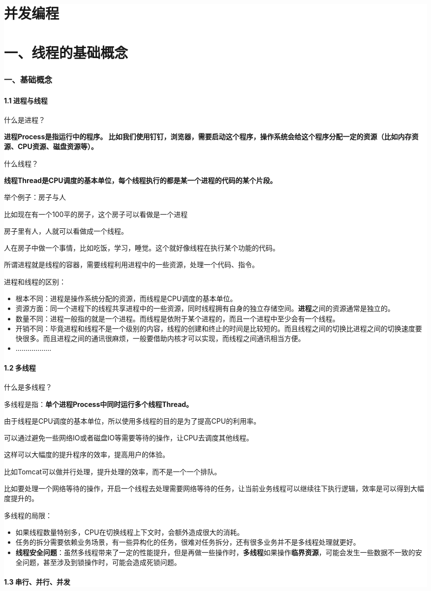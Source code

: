 # 并发编程

# 一、**线程的基础概念**

### 一、**基础概念**

#### 1.1 进程与线程

什么是进程？

**进程Process是指运行中的程序。 比如我们使用钉钉，浏览器，需要启动这个程序，操作系统会给这个程序分配一定的资源（比如内存资源、CPU资源、磁盘资源等）。**

什么线程？

**线程Thread是CPU调度的基本单位，每个线程执行的都是某一个进程的代码的某个片段。**

举个例子：房子与人

比如现在有一个100平的房子，这个房子可以看做是一个进程

房子里有人，人就可以看做成一个线程。

人在房子中做一个事情，比如吃饭，学习，睡觉。这个就好像线程在执行某个功能的代码。

所谓进程就是线程的容器，需要线程利用进程中的一些资源，处理一个代码、指令。

进程和线程的区别：

* 根本不同：进程是操作系统分配的资源，而线程是CPU调度的基本单位。
* 资源方面：同一个进程下的线程共享进程中的一些资源，同时线程拥有自身的独立存储空间。**进程**之间的资源通常是独立的。
* 数量不同：进程一般指的就是一个进程。而线程是依附于某个进程的，而且一个进程中至少会有一个线程。
* 开销不同：毕竟进程和线程不是一个级别的内容，线程的创建和终止的时间是比较短的。而且线程之间的切换比进程之间的切换速度要快很多。而且进程之间的通讯很麻烦，一般要借助内核才可以实现，而线程之间通讯相当方便。
* ………………

#### 1.2 多线程

什么是多线程？

多线程是指：**单个进程Process中同时运行多个线程Thread。**

由于线程是CPU调度的基本单位，所以使用多线程的目的是为了提高CPU的利用率。

可以通过避免一些网络IO或者磁盘IO等需要等待的操作，让CPU去调度其他线程。

这样可以大幅度的提升程序的效率，提高用户的体验。

比如Tomcat可以做并行处理，提升处理的效率，而不是一个一个排队。

比如要处理一个网络等待的操作，开启一个线程去处理需要网络等待的任务，让当前业务线程可以继续往下执行逻辑，效率是可以得到大幅度提升的。

多线程的局限：
* 如果线程数量特别多，CPU在切换线程上下文时，会额外造成很大的消耗。
* 任务的拆分需要依赖业务场景，有一些异构化的任务，很难对任务拆分，还有很多业务并不是多线程处理就更好。
* **线程安全问题**：虽然多线程带来了一定的性能提升，但是再做一些操作时，**多线程**如果操作**临界资源**，可能会发生一些数据不一致的安全问题，甚至涉及到锁操作时，可能会造成死锁问题。

#### 1.3 串行、并行、并发
